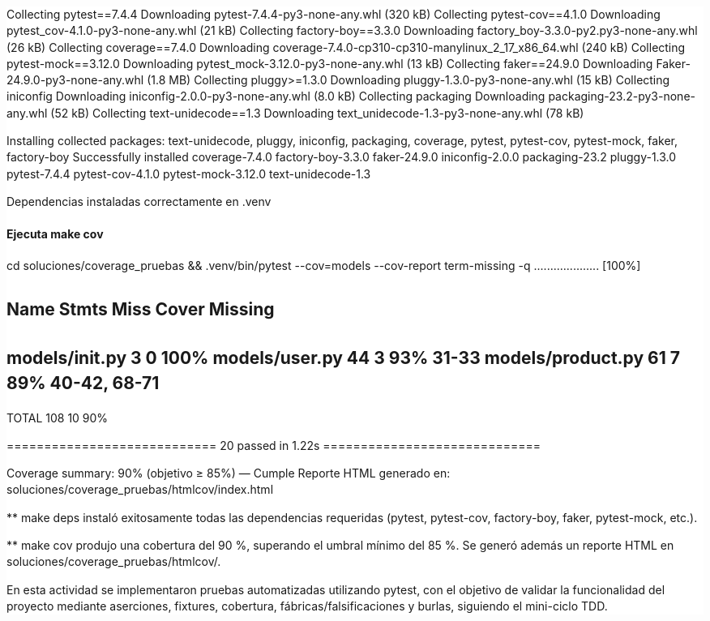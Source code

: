 Collecting pytest==7.4.4
  Downloading pytest-7.4.4-py3-none-any.whl (320 kB)
Collecting pytest-cov==4.1.0
  Downloading pytest_cov-4.1.0-py3-none-any.whl (21 kB)
Collecting factory-boy==3.3.0
  Downloading factory_boy-3.3.0-py2.py3-none-any.whl (26 kB)
Collecting coverage==7.4.0
  Downloading coverage-7.4.0-cp310-cp310-manylinux_2_17_x86_64.whl (240 kB)
Collecting pytest-mock==3.12.0
  Downloading pytest_mock-3.12.0-py3-none-any.whl (13 kB)
Collecting faker==24.9.0
  Downloading Faker-24.9.0-py3-none-any.whl (1.8 MB)
Collecting pluggy>=1.3.0
  Downloading pluggy-1.3.0-py3-none-any.whl (15 kB)
Collecting iniconfig
  Downloading iniconfig-2.0.0-py3-none-any.whl (8.0 kB)
Collecting packaging
  Downloading packaging-23.2-py3-none-any.whl (52 kB)
Collecting text-unidecode==1.3
  Downloading text_unidecode-1.3-py3-none-any.whl (78 kB)

Installing collected packages: text-unidecode, pluggy, iniconfig, packaging, coverage, pytest, pytest-cov, pytest-mock, faker, factory-boy
Successfully installed coverage-7.4.0 factory-boy-3.3.0 faker-24.9.0 iniconfig-2.0.0 packaging-23.2 pluggy-1.3.0 pytest-7.4.4 pytest-cov-4.1.0 pytest-mock-3.12.0 text-unidecode-1.3

 Dependencias instaladas correctamente en .venv


#### Ejecuta make cov

cd soluciones/coverage_pruebas && .venv/bin/pytest --cov=models --cov-report term-missing -q
....................                                                   [100%]

Name                     Stmts   Miss  Cover   Missing
------------------------------------------------------
models/__init__.py           3      0   100%
models/user.py              44      3    93%   31-33
models/product.py           61      7    89%   40-42, 68-71
------------------------------------------------------
TOTAL                      108     10    90%

============================ 20 passed in 1.22s =============================

Coverage summary:   90% (objetivo ≥ 85%) — Cumple
Reporte HTML generado en:  soluciones/coverage_pruebas/htmlcov/index.html


** make deps instaló exitosamente todas las dependencias requeridas (pytest, pytest-cov, factory-boy, faker, pytest-mock, etc.).

** make cov produjo una cobertura del 90 %, superando el umbral mínimo del 85 %.
Se generó además un reporte HTML en soluciones/coverage_pruebas/htmlcov/.


En esta actividad se implementaron pruebas automatizadas utilizando pytest, con el objetivo de validar la funcionalidad del proyecto mediante aserciones, fixtures, cobertura, fábricas/falsificaciones y burlas, siguiendo el mini-ciclo TDD.
